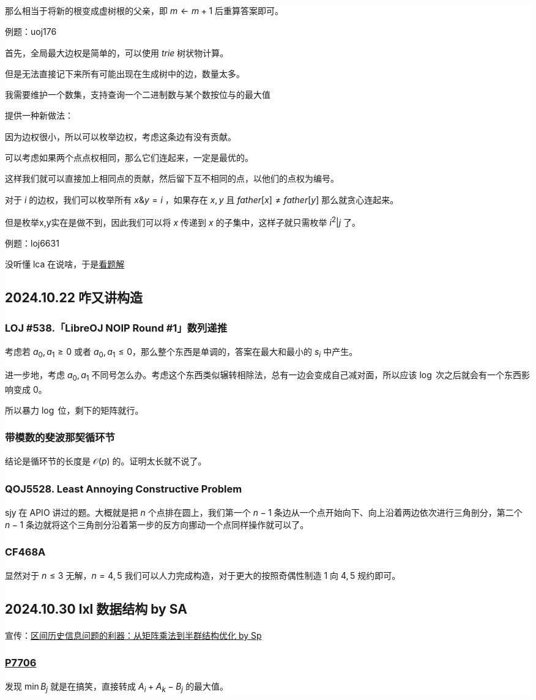 那么相当于将新的根变成虚树根的父亲，即 $m←m+1$ 后重算答案即可。

例题：uoj176

首先，全局最大边权是简单的，可以使用 $trie$ 树状物计算。

但是无法直接记下来所有可能出现在生成树中的边，数量太多。

我需要维护一个数集，支持查询一个二进制数与某个数按位与的最大值

提供一种新做法：

因为边权很小，所以可以枚举边权，考虑这条边有没有贡献。

可以考虑如果两个点点权相同，那么它们连起来，一定是最优的。

这样我们就可以直接加上相同点的贡献，然后留下互不相同的点，以他们的点权为编号。

对于 $i$ 的边权，我们可以枚举所有 $x \& y=i$ ，如果存在 $x,y$ 且 $father[x]≠father[y]$ 那么就贪心连起来。

但是枚举x,y实在是做不到，因此我们可以将 $x$ 传递到 $x$ 的子集中，这样子就只需枚举 $i^2|j$ 了。

例题：loj6631

没听懂 lca 在说啥，于是[看题解](https://www.watertomato.com/loj6631-%e3%80%8cec-final-2018%e3%80%8d%e5%bc%82%e5%9b%bd%e6%83%85%e8%b0%83%e7%9a%84%e5%8f%a4%e5%9f%8e-exotic-ancient-city/)

## 2024.10.22 咋又讲构造

### LOJ #538.「LibreOJ NOIP Round #1」数列递推

考虑若 $a_0,a_1\ge 0$ 或者 $a_0,a_1\le 0$，那么整个东西是单调的，答案在最大和最小的 $s_i$ 中产生。

进一步地，考虑 $a_0,a_1$ 不同号怎么办。考虑这个东西类似辗转相除法，总有一边会变成自己减对面，所以应该 $\log$ 次之后就会有一个东西影响变成 $0$。

所以暴力 $\log$ 位，剩下的矩阵就行。

### 带模数的斐波那契循环节

结论是循环节的长度是 $\mathcal O(p)$ 的。证明太长就不说了。

### QOJ5528. Least Annoying Constructive Problem

sjy 在 APIO 讲过的题。大概就是把 $n$ 个点排在圆上，我们第一个 $n-1$ 条边从一个点开始向下、向上沿着两边依次进行三角剖分，第二个 $n-1$ 条边就将这个三角剖分沿着第一步的反方向挪动一个点同样操作就可以了。

### CF468A

显然对于 $n\le 3$ 无解，$n=4,5$ 我们可以人力完成构造，对于更大的按照奇偶性制造 $1$ 向 $4,5$ 规约即可。

## 2024.10.30 lxl 数据结构 by SA

宣传：[区间历史信息问题的利器：从矩阵乘法到半群结构优化 by Sp](https://www.cnblogs.com/lemonniforever/p/18387546)

### [P7706](https://www.luogu.com.cn/problem/P7706) 

发现 $\min B_j$ 就是在搞笑，直接转成 $A_i+A_k-B_j$ 的最大值。
